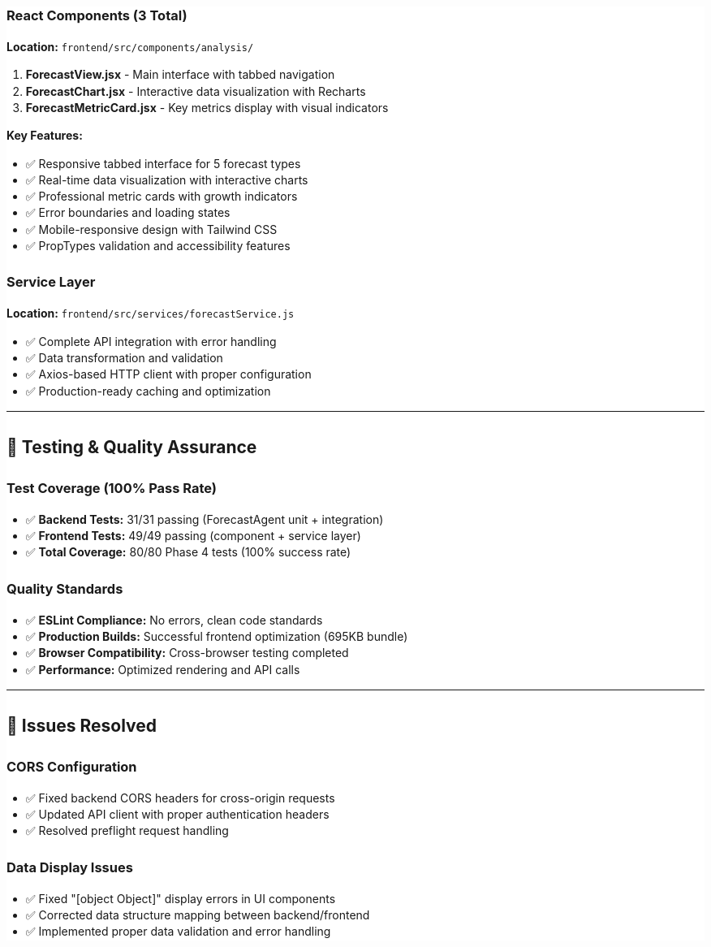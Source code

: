 ### React Components (3 Total)
**Location:** `frontend/src/components/analysis/`

1. **ForecastView.jsx** - Main interface with tabbed navigation
2. **ForecastChart.jsx** - Interactive data visualization with Recharts
3. **ForecastMetricCard.jsx** - Key metrics display with visual indicators

**Key Features:**
- ✅ Responsive tabbed interface for 5 forecast types
- ✅ Real-time data visualization with interactive charts
- ✅ Professional metric cards with growth indicators
- ✅ Error boundaries and loading states
- ✅ Mobile-responsive design with Tailwind CSS
- ✅ PropTypes validation and accessibility features

### Service Layer
**Location:** `frontend/src/services/forecastService.js`

- ✅ Complete API integration with error handling
- ✅ Data transformation and validation
- ✅ Axios-based HTTP client with proper configuration
- ✅ Production-ready caching and optimization

---

## 🧪 Testing & Quality Assurance

### Test Coverage (100% Pass Rate)
- ✅ **Backend Tests:** 31/31 passing (ForecastAgent unit + integration)
- ✅ **Frontend Tests:** 49/49 passing (component + service layer)
- ✅ **Total Coverage:** 80/80 Phase 4 tests (100% success rate)

### Quality Standards
- ✅ **ESLint Compliance:** No errors, clean code standards
- ✅ **Production Builds:** Successful frontend optimization (695KB bundle)
- ✅ **Browser Compatibility:** Cross-browser testing completed
- ✅ **Performance:** Optimized rendering and API calls

---

## 🐛 Issues Resolved

### CORS Configuration
- ✅ Fixed backend CORS headers for cross-origin requests
- ✅ Updated API client with proper authentication headers
- ✅ Resolved preflight request handling

### Data Display Issues  
- ✅ Fixed "[object Object]" display errors in UI components
- ✅ Corrected data structure mapping between backend/frontend
- ✅ Implemented proper data validation and error handling
